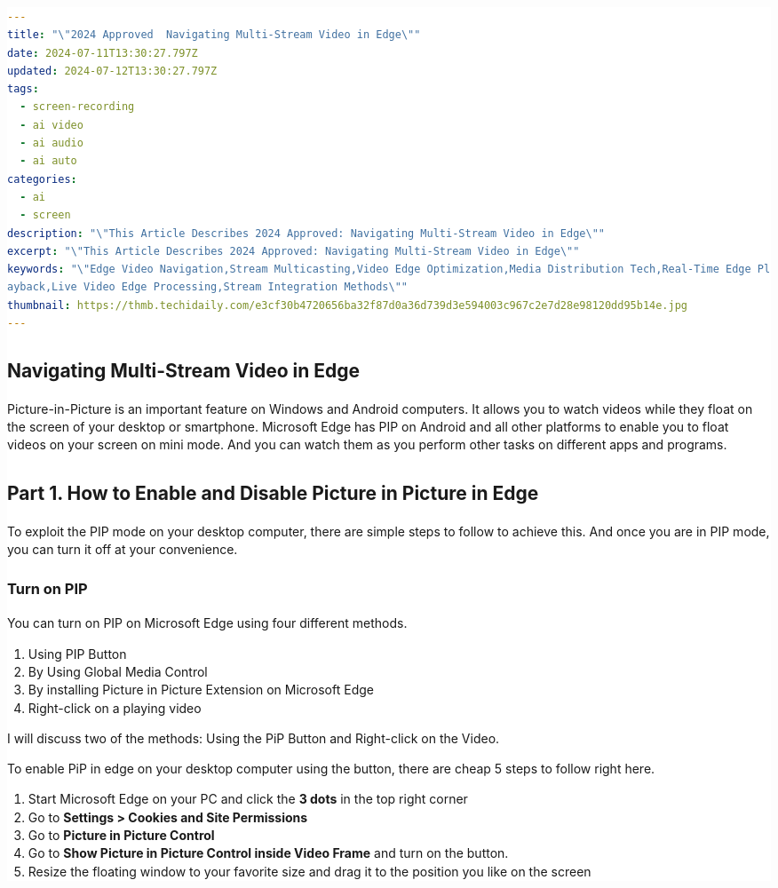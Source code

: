 ```yaml
---
title: "\"2024 Approved  Navigating Multi-Stream Video in Edge\""
date: 2024-07-11T13:30:27.797Z
updated: 2024-07-12T13:30:27.797Z
tags: 
  - screen-recording
  - ai video
  - ai audio
  - ai auto
categories: 
  - ai
  - screen
description: "\"This Article Describes 2024 Approved: Navigating Multi-Stream Video in Edge\""
excerpt: "\"This Article Describes 2024 Approved: Navigating Multi-Stream Video in Edge\""
keywords: "\"Edge Video Navigation,Stream Multicasting,Video Edge Optimization,Media Distribution Tech,Real-Time Edge Playback,Live Video Edge Processing,Stream Integration Methods\""
thumbnail: https://thmb.techidaily.com/e3cf30b4720656ba32f87d0a36d739d3e594003c967c2e7d28e98120dd95b14e.jpg
---
```


## Navigating Multi-Stream Video in Edge

Picture-in-Picture is an important feature on Windows and Android computers. It allows you to watch videos while they float on the screen of your desktop or smartphone. Microsoft Edge has PIP on Android and all other platforms to enable you to float videos on your screen on mini mode. And you can watch them as you perform other tasks on different apps and programs.

## Part 1\. How to Enable and Disable Picture in Picture in Edge

To exploit the PIP mode on your desktop computer, there are simple steps to follow to achieve this. And once you are in PIP mode, you can turn it off at your convenience.

### Turn on PIP

You can turn on PIP on Microsoft Edge using four different methods.

1. Using PIP Button
2. By Using Global Media Control
3. By installing Picture in Picture Extension on Microsoft Edge
4. Right-click on a playing video

I will discuss two of the methods: Using the PiP Button and Right-click on the Video.

To enable PiP in edge on your desktop computer using the button, there are cheap 5 steps to follow right here.

1. Start Microsoft Edge on your PC and click the **3 dots** in the top right corner
2. Go to **Settings > Cookies and Site Permissions**
3. Go to **Picture in Picture Control**
4. Go to **Show Picture in Picture Control inside Video Frame** and turn on the button.
5. Resize the floating window to your favorite size and drag it to the position you like on the screen
